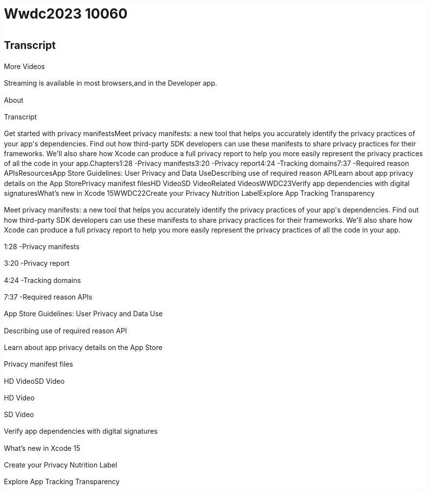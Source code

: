 # Wwdc2023 10060

## Transcript

More Videos

Streaming is available in most browsers,and in the Developer app.

About

Transcript

Get started with privacy manifestsMeet privacy manifests: a new tool that helps you accurately identify the privacy practices of your app's dependencies. Find out how third-party SDK developers can use these manifests to share privacy practices for their frameworks. We'll also share how Xcode can produce a full privacy report to help you more easily represent the privacy practices of all the code in your app.Chapters1:28 -Privacy manifests3:20 -Privacy report4:24 -Tracking domains7:37 -Required reason APIsResourcesApp Store Guidelines: User Privacy and Data UseDescribing use of required reason APILearn about app privacy details on the App StorePrivacy manifest filesHD VideoSD VideoRelated VideosWWDC23Verify app dependencies with digital signaturesWhat’s new in Xcode 15WWDC22Create your Privacy Nutrition LabelExplore App Tracking Transparency

Meet privacy manifests: a new tool that helps you accurately identify the privacy practices of your app's dependencies. Find out how third-party SDK developers can use these manifests to share privacy practices for their frameworks. We'll also share how Xcode can produce a full privacy report to help you more easily represent the privacy practices of all the code in your app.

1:28 -Privacy manifests

3:20 -Privacy report

4:24 -Tracking domains

7:37 -Required reason APIs

App Store Guidelines: User Privacy and Data Use

Describing use of required reason API

Learn about app privacy details on the App Store

Privacy manifest files

HD VideoSD Video

HD Video

SD Video

Verify app dependencies with digital signatures

What’s new in Xcode 15

Create your Privacy Nutrition Label

Explore App Tracking Transparency
